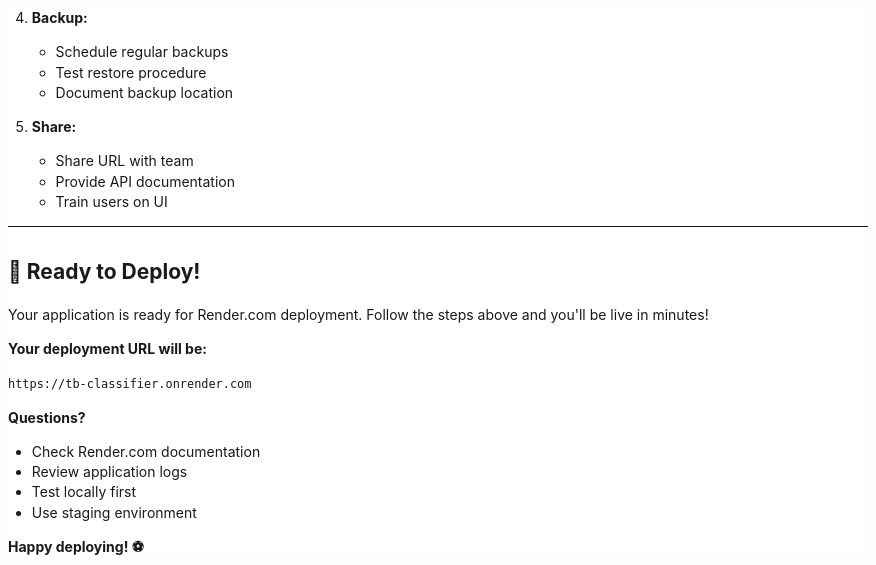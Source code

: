 4. **Backup:**
   - Schedule regular backups
   - Test restore procedure
   - Document backup location

5. **Share:**
   - Share URL with team
   - Provide API documentation
   - Train users on UI

---

## 🚀 Ready to Deploy!

Your application is ready for Render.com deployment. Follow the steps above and you'll be live in minutes!

**Your deployment URL will be:**
```
https://tb-classifier.onrender.com
```

**Questions?**
- Check Render.com documentation
- Review application logs
- Test locally first
- Use staging environment

**Happy deploying! ⚽**

